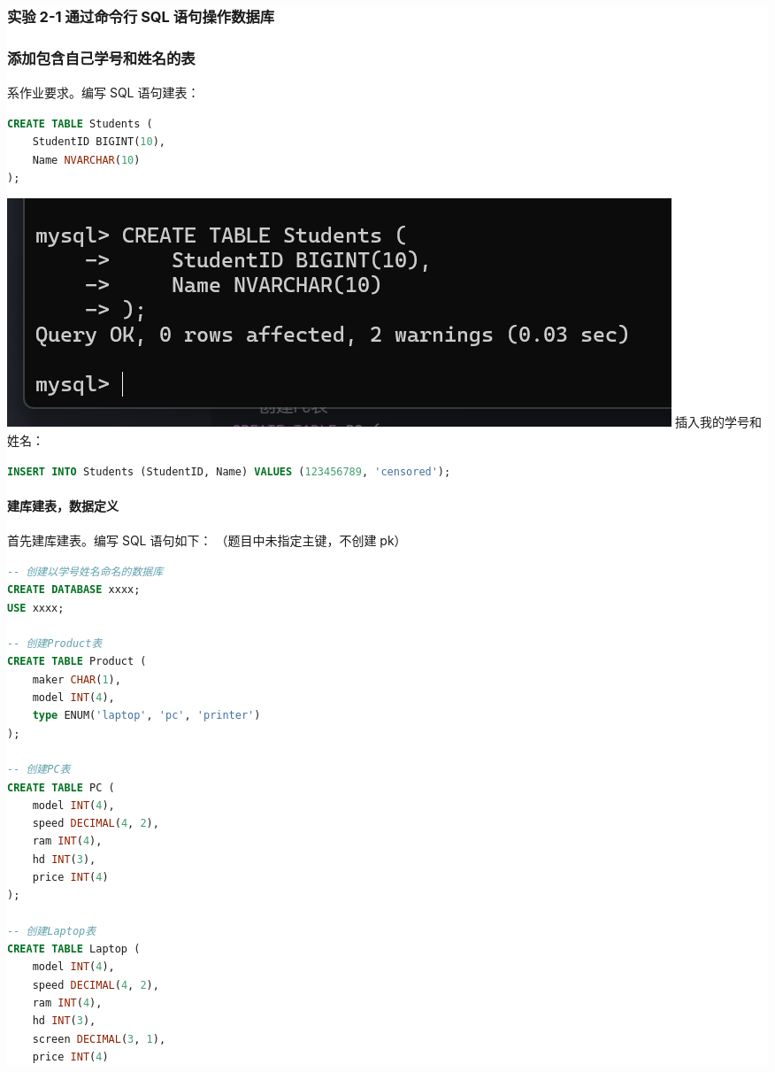 ### 实验 2-1 通过命令行 SQL 语句操作数据库

### 添加包含自己学号和姓名的表

系作业要求。编写 SQL 语句建表：
```sql
CREATE TABLE Students (
    StudentID BIGINT(10),
    Name NVARCHAR(10)
);
```
![](p/db-hw/assets/Pasted%20image%2020240404164235.png)
插入我的学号和姓名：
```sql
INSERT INTO Students (StudentID, Name) VALUES (123456789, 'censored');
```


#### 建库建表，数据定义

首先建库建表。编写 SQL 语句如下：
（题目中未指定主键，不创建 pk）
```SQL
-- 创建以学号姓名命名的数据库
CREATE DATABASE xxxx;
USE xxxx;

-- 创建Product表
CREATE TABLE Product (
    maker CHAR(1),
    model INT(4),
    type ENUM('laptop', 'pc', 'printer')
);

-- 创建PC表
CREATE TABLE PC (
    model INT(4),
    speed DECIMAL(4, 2),
    ram INT(4),
    hd INT(3),
    price INT(4)
);

-- 创建Laptop表
CREATE TABLE Laptop (
    model INT(4),
    speed DECIMAL(4, 2),
    ram INT(4),
    hd INT(3),
    screen DECIMAL(3, 1),
    price INT(4)
```